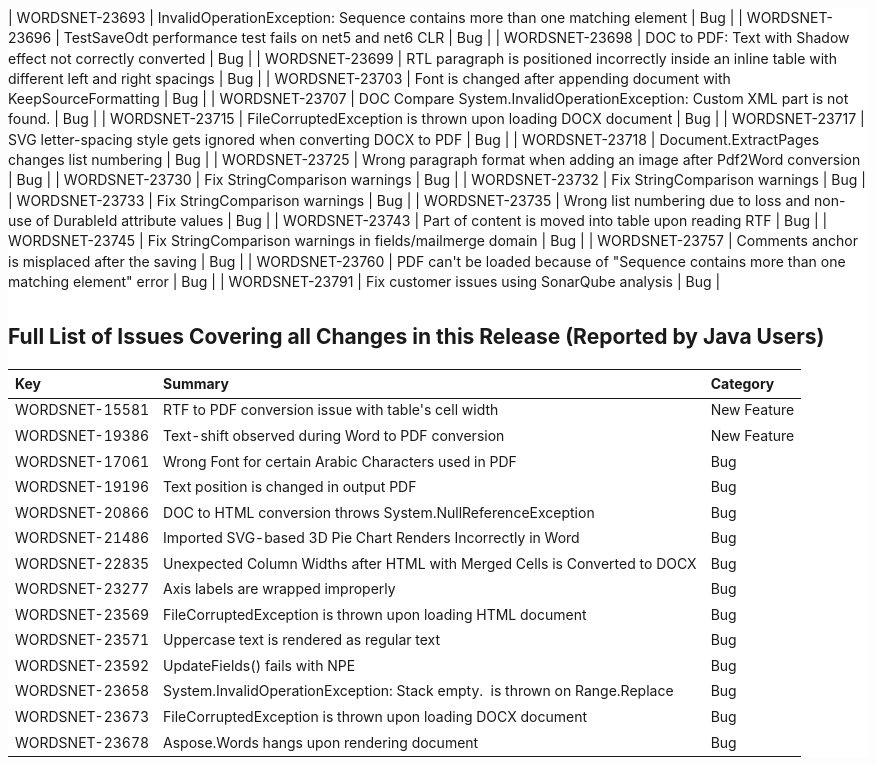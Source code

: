 | WORDSNET-23693 | InvalidOperationException: Sequence contains more than one matching   element | Bug |
| WORDSNET-23696 | TestSaveOdt performance test fails on net5 and net6 CLR | Bug |
| WORDSNET-23698 | DOC to PDF: Text with Shadow effect not correctly converted | Bug |
| WORDSNET-23699 | RTL paragraph is positioned incorrectly inside an inline table with different left and right spacings | Bug |
| WORDSNET-23703 | Font is changed after appending document with KeepSourceFormatting | Bug |
| WORDSNET-23707 | DOC Compare System.InvalidOperationException: Custom XML part is not   found. | Bug |
| WORDSNET-23715 | FileCorruptedException is thrown upon loading DOCX document | Bug |
| WORDSNET-23717 | SVG letter-spacing style gets ignored when converting DOCX to PDF | Bug |
| WORDSNET-23718 | Document.ExtractPages changes list numbering | Bug |
| WORDSNET-23725 | Wrong paragraph format when adding an image after Pdf2Word conversion | Bug |
| WORDSNET-23730 | Fix StringComparison warnings | Bug |
| WORDSNET-23732 | Fix StringComparison warnings | Bug |
| WORDSNET-23733 | Fix StringComparison warnings | Bug |
| WORDSNET-23735 | Wrong list numbering due to loss and non-use of DurableId attribute values | Bug |
| WORDSNET-23743 | Part of content is moved into table upon reading RTF | Bug |
| WORDSNET-23745 | Fix StringComparison warnings in fields/mailmerge domain | Bug |
| WORDSNET-23757 | Comments anchor is misplaced after the saving | Bug |
| WORDSNET-23760 | PDF can't be loaded because of "Sequence contains more than one matching element" error | Bug |
| WORDSNET-23791 | Fix customer issues using SonarQube analysis | Bug |

## Full List of Issues Covering all Changes in this Release (Reported by Java Users)

|Key|Summary|Category|
| :- | :- | :- |
| WORDSNET-15581 | RTF to PDF conversion issue with table's cell width | New Feature |
| WORDSNET-19386 | Text-shift observed during Word to PDF   conversion | New Feature |
| WORDSNET-17061 | Wrong Font for certain Arabic Characters used in PDF | Bug |
| WORDSNET-19196 | Text position is changed in output PDF | Bug |
| WORDSNET-20866 | DOC to HTML conversion throws System.NullReferenceException | Bug |
| WORDSNET-21486 | Imported SVG-based 3D Pie Chart Renders Incorrectly in Word | Bug |
| WORDSNET-22835 | Unexpected Column Widths after HTML with Merged Cells is Converted to DOCX | Bug |
| WORDSNET-23277 | Axis labels are wrapped improperly | Bug |
| WORDSNET-23569 | FileCorruptedException is thrown upon loading HTML document | Bug |
| WORDSNET-23571 | Uppercase text is rendered as regular text | Bug |
| WORDSNET-23592 | UpdateFields() fails with NPE | Bug |
| WORDSNET-23658 | System.InvalidOperationException: Stack empty.&nbsp; is thrown on Range.Replace | Bug |
| WORDSNET-23673 | FileCorruptedException is thrown upon loading DOCX document | Bug |
| WORDSNET-23678 | Aspose.Words hangs upon rendering document | Bug |